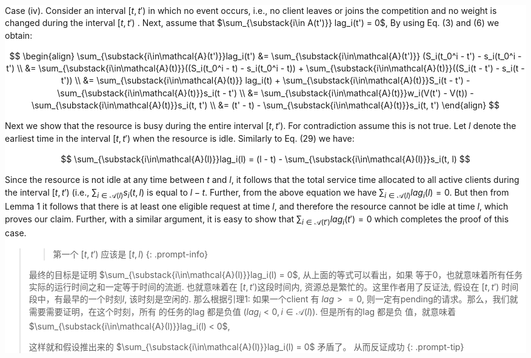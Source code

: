 Case (iv). Consider an interval $[t, t')$ in which no event occurs, i.e., no
client leaves or joins the competition and no weight is changed during the
interval $[t, t')$ . Next, assume that $\sum_{\substack{i\in A(t')}} lag_i(t') =
0$, By using Eq. (3) and (6) we obtain:

$$
\begin{align}
\sum_{\substack{i\in\mathcal{A}(t')}}lag_i(t') &= \sum_{\substack{i\in\mathcal{A}(t')}}
(S_i(t_0^i - t') - s_i(t_0^i - t') \\
&= \sum_{\substack{i\in\mathcal{A}(t)}}((S_i(t_0^i - t) - s_i(t_0^i - t)) +
  \sum_{\substack{i\in\mathcal{A}(t)}}((S_i(t - t') - s_i(t - t')) \\
&= \sum_{\substack{i\in\mathcal{A}(t)}} lag_i(t) + 
\sum_{\substack{i\in\mathcal{A}(t)}}S_i(t - t') - \sum_{\substack{i\in\mathcal{A}(t)}}s_i(t - t') \\
&= \sum_{\substack{i\in\mathcal{A}(t)}}w_i(V(t') - V(t)) - \sum_{\substack{i\in\mathcal{A}(t)}}s_i(t, t') \\
&= (t' - t) - \sum_{\substack{i\in\mathcal{A}(t)}}s_i(t, t') 
\end{align}
$$

Next we show that the resource is busy during the entire interval $[t, t')$. For
contradiction assume this is not true. Let $l$ denote the earliest time in the
interval $[t, t')$ when the resource is idle. Similarly to Eq. (29) we have:

$$
\sum_{\substack{i\in\mathcal{A}(l)}}lag_i(l) = (l - t) -
  \sum_{\substack{i\in\mathcal{A}(l)}}s_i(t, l)
$$

Since the resource is not idle at any time between $t$ and $l$, it follows that
the total service time allocated to all active clients during the interval $[t,
t')$ (i.e., $\sum_{i\in\mathcal{A}(l)}s_i(t, l)$ is equal to $l - t$. Further,
from the above equation we have $\sum_{i\in\mathcal{A}(l)}lag_i(l) = 0$. But
then from Lemma 1 it follows that there is at least one eligible request at time
$l$, and therefore the resource cannot be idle at time $l$, which proves our
claim. Further, with a similar argument, it is easy to show that
$\sum_{i\in\mathcal{A}(t')}lag_i(t') = 0$ which completes the proof of this
case.

> > 第一个 $[t, t')$ 应该是 $[t, l)$ 
> {: .prompt-info} 
>
> 最终的目标是证明
> $\sum_{\substack{i\in\mathcal{A}(l)}}lag_i(l) = 0$, 从上面的等式可以看出，如果
> 等于0，也就意味着所有任务实际的运行时间之和一定等于时间的流逝. 也就意味着在
> $[t, t')$这段时间内, 资源总是繁忙的。这里作者用了反证法, 假设在 $[t, t')$ 时间
> 段中，有最早的一个时刻$l$, 该时刻是空闲的. 那么根据引理1: 如果一个client 有
> $lag >= 0$, 则一定有pending的请求。那么，我们就需要需要证明，在这个时刻，所有
> 的任务的lag 都是负值 ($lag_i < 0 ,i \in\mathcal{A}(l)$). 但是所有的lag 都是负
> 值，就意味着 $\sum_{\substack{i\in\mathcal{A}(l)}}lag_i(l) < 0$, 
>
> 这样就和假设推出来的 $\sum_{\substack{i\in\mathcal{A}(l)}}lag_i(l) = 0$ 矛盾了。
> 从而反证成功
{: .prompt-tip}
